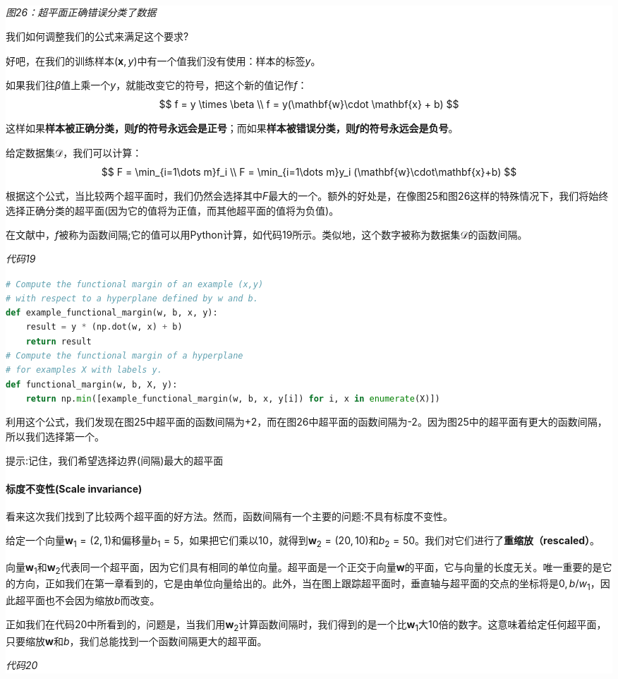 *图26：超平面正确错误分类了数据*

我们如何调整我们的公式来满足这个要求?

好吧，在我们的训练样本$(\mathbf{x},y)$中有一个值我们没有使用：样本的标签$y$。

如果我们往$\beta$值上乘一个$y$，就能改变它的符号，把这个新的值记作$f$：
$$
f = y \times \beta \\
f = y(\mathbf{w}\cdot \mathbf{x} + b)
$$

这样如果**样本被正确分类，则$f$的符号永远会是正号**；而如果**样本被错误分类，则$f$的符号永远会是负号**。

给定数据集$\mathcal{D}$，我们可以计算：
$$
F = \min_{i=1\dots m}f_i \\
F = \min_{i=1\dots m}y_i (\mathbf{w}\cdot\mathbf{x}+b)
$$

根据这个公式，当比较两个超平面时，我们仍然会选择其中$F$最大的一个。额外的好处是，在像图25和图26这样的特殊情况下，我们将始终选择正确分类的超平面(因为它的值将为正值，而其他超平面的值将为负值)。


在文献中，$f$被称为函数间隔;它的值可以用Python计算，如代码19所示。类似地，这个数字被称为数据集$\mathcal{D}$的函数间隔。

*代码19*

```python
# Compute the functional margin of an example (x,y) 
# with respect to a hyperplane defined by w and b. 
def example_functional_margin(w, b, x, y): 
    result = y * (np.dot(w, x) + b) 
    return result 
# Compute the functional margin of a hyperplane 
# for examples X with labels y. 
def functional_margin(w, b, X, y): 
    return np.min([example_functional_margin(w, b, x, y[i]) for i, x in enumerate(X)])
```

利用这个公式，我们发现在图25中超平面的函数间隔为+2，而在图26中超平面的函数间隔为-2。因为图25中的超平面有更大的函数间隔，所以我们选择第一个。

提示:记住，我们希望选择边界(间隔)最大的超平面


#### 标度不变性(Scale invariance)

看来这次我们找到了比较两个超平面的好方法。然而，函数间隔有一个主要的问题:不具有标度不变性。

给定一个向量$\mathbf{w}_1=(2,1)$和偏移量$b_1=5$，如果把它们乘以10，就得到$\mathbf{w}_2=(20,10)$和$b_2=50$。我们对它们进行了**重缩放（rescaled）**。

向量$\mathbf{w}_1$和$\mathbf{w}_2$代表同一个超平面，因为它们具有相同的单位向量。超平面是一个正交于向量$\mathbf{w}$的平面，它与向量的长度无关。唯一重要的是它的方向，正如我们在第一章看到的，它是由单位向量给出的。此外，当在图上跟踪超平面时，垂直轴与超平面的交点的坐标将是$0,b/w_1$，因此超平面也不会因为缩放$b$而改变。

正如我们在代码20中所看到的，问题是，当我们用$\mathbf{w}_2$计算函数间隔时，我们得到的是一个比$\mathbf{w}_1$大10倍的数字。这意味着给定任何超平面，只要缩放$\mathbf{w}$和$b$，我们总能找到一个函数间隔更大的超平面。

*代码20*
